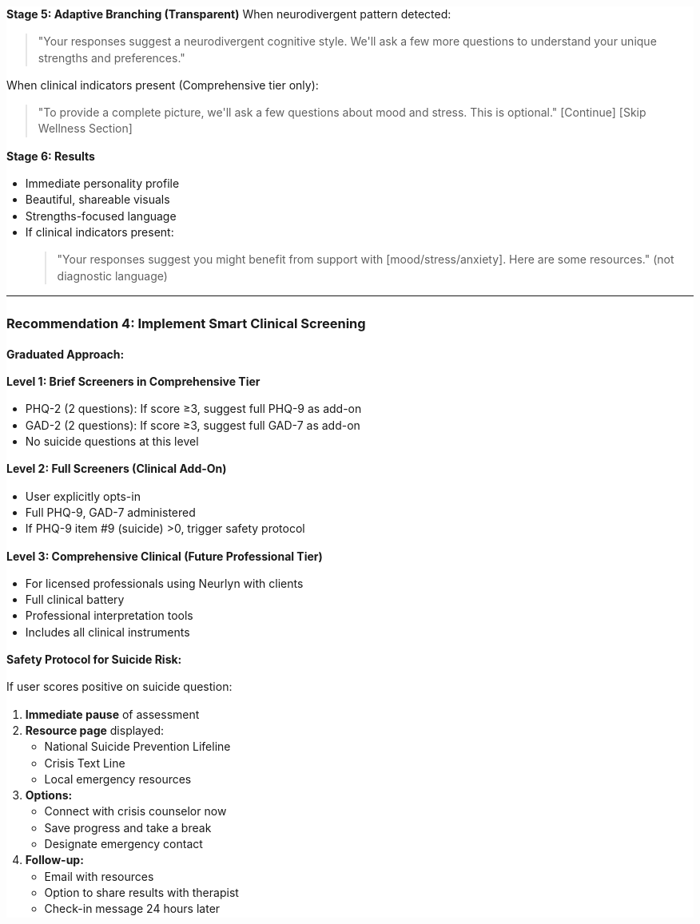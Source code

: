 **Stage 5: Adaptive Branching (Transparent)**
When neurodivergent pattern detected:
> "Your responses suggest a neurodivergent cognitive style. We'll ask a few more questions to understand your unique strengths and preferences."

When clinical indicators present (Comprehensive tier only):
> "To provide a complete picture, we'll ask a few questions about mood and stress. This is optional."
> [Continue] [Skip Wellness Section]

**Stage 6: Results**
- Immediate personality profile
- Beautiful, shareable visuals
- Strengths-focused language
- If clinical indicators present:
  > "Your responses suggest you might benefit from support with [mood/stress/anxiety]. Here are some resources." (not diagnostic language)

---

### Recommendation 4: Implement Smart Clinical Screening

**Graduated Approach:**

**Level 1: Brief Screeners in Comprehensive Tier**
- PHQ-2 (2 questions): If score ≥3, suggest full PHQ-9 as add-on
- GAD-2 (2 questions): If score ≥3, suggest full GAD-7 as add-on
- No suicide questions at this level

**Level 2: Full Screeners (Clinical Add-On)**
- User explicitly opts-in
- Full PHQ-9, GAD-7 administered
- If PHQ-9 item #9 (suicide) >0, trigger safety protocol

**Level 3: Comprehensive Clinical (Future Professional Tier)**
- For licensed professionals using Neurlyn with clients
- Full clinical battery
- Professional interpretation tools
- Includes all clinical instruments

**Safety Protocol for Suicide Risk:**

If user scores positive on suicide question:
1. **Immediate pause** of assessment
2. **Resource page** displayed:
   - National Suicide Prevention Lifeline
   - Crisis Text Line
   - Local emergency resources
3. **Options:**
   - Connect with crisis counselor now
   - Save progress and take a break
   - Designate emergency contact
4. **Follow-up:**
   - Email with resources
   - Option to share results with therapist
   - Check-in message 24 hours later
